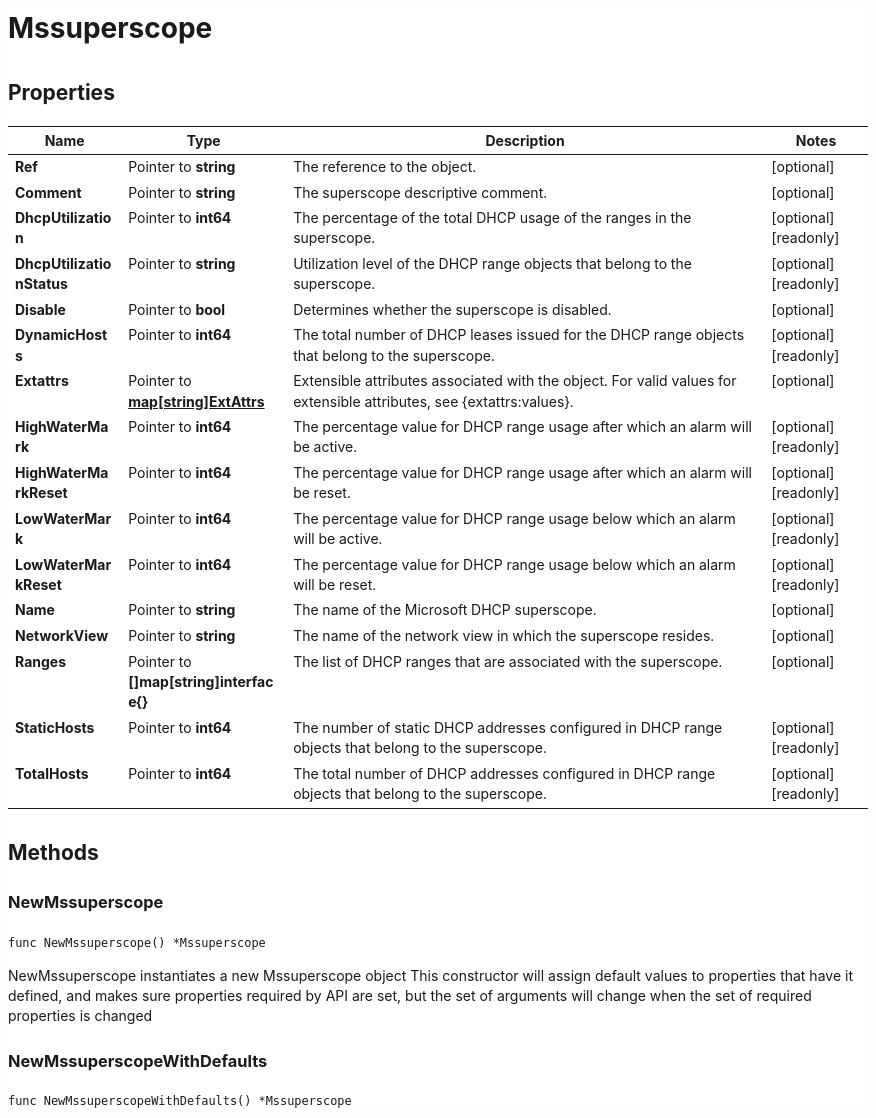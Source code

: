 # Mssuperscope

## Properties

Name | Type | Description | Notes
------------ | ------------- | ------------- | -------------
**Ref** | Pointer to **string** | The reference to the object. | [optional] 
**Comment** | Pointer to **string** | The superscope descriptive comment. | [optional] 
**DhcpUtilization** | Pointer to **int64** | The percentage of the total DHCP usage of the ranges in the superscope. | [optional] [readonly] 
**DhcpUtilizationStatus** | Pointer to **string** | Utilization level of the DHCP range objects that belong to the superscope. | [optional] [readonly] 
**Disable** | Pointer to **bool** | Determines whether the superscope is disabled. | [optional] 
**DynamicHosts** | Pointer to **int64** | The total number of DHCP leases issued for the DHCP range objects that belong to the superscope. | [optional] [readonly] 
**Extattrs** | Pointer to [**map[string]ExtAttrs**](ExtAttrs.md) | Extensible attributes associated with the object. For valid values for extensible attributes, see {extattrs:values}. | [optional] 
**HighWaterMark** | Pointer to **int64** | The percentage value for DHCP range usage after which an alarm will be active. | [optional] [readonly] 
**HighWaterMarkReset** | Pointer to **int64** | The percentage value for DHCP range usage after which an alarm will be reset. | [optional] [readonly] 
**LowWaterMark** | Pointer to **int64** | The percentage value for DHCP range usage below which an alarm will be active. | [optional] [readonly] 
**LowWaterMarkReset** | Pointer to **int64** | The percentage value for DHCP range usage below which an alarm will be reset. | [optional] [readonly] 
**Name** | Pointer to **string** | The name of the Microsoft DHCP superscope. | [optional] 
**NetworkView** | Pointer to **string** | The name of the network view in which the superscope resides. | [optional] 
**Ranges** | Pointer to **[]map[string]interface{}** | The list of DHCP ranges that are associated with the superscope. | [optional] 
**StaticHosts** | Pointer to **int64** | The number of static DHCP addresses configured in DHCP range objects that belong to the superscope. | [optional] [readonly] 
**TotalHosts** | Pointer to **int64** | The total number of DHCP addresses configured in DHCP range objects that belong to the superscope. | [optional] [readonly] 

## Methods

### NewMssuperscope

`func NewMssuperscope() *Mssuperscope`

NewMssuperscope instantiates a new Mssuperscope object
This constructor will assign default values to properties that have it defined,
and makes sure properties required by API are set, but the set of arguments
will change when the set of required properties is changed

### NewMssuperscopeWithDefaults

`func NewMssuperscopeWithDefaults() *Mssuperscope`
